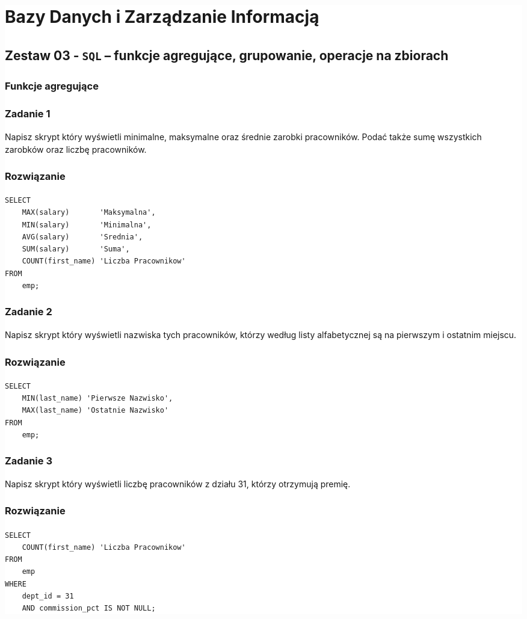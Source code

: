 # Bazy Danych i Zarządzanie Informacją

## Zestaw 03 - ```SQL``` – funkcje agregujące, grupowanie, operacje na zbiorach

### Funkcje agregujące

### Zadanie 1

Napisz skrypt który wyświetli minimalne, maksymalne oraz średnie zarobki pracowników. Podać także sumę wszystkich
zarobków oraz liczbę pracowników.

### Rozwiązanie

```
SELECT 
    MAX(salary)       'Maksymalna',
    MIN(salary)       'Minimalna',
    AVG(salary)       'Srednia',
    SUM(salary)       'Suma',
    COUNT(first_name) 'Liczba Pracownikow'
FROM 
    emp;
```

### Zadanie 2

Napisz skrypt który wyświetli nazwiska tych pracowników, którzy według listy alfabetycznej są na pierwszym i ostatnim miejscu. 

### Rozwiązanie

```
SELECT 
    MIN(last_name) 'Pierwsze Nazwisko', 
    MAX(last_name) 'Ostatnie Nazwisko' 
FROM 
    emp;
```

### Zadanie 3

Napisz skrypt który wyświetli liczbę pracowników z działu 31, którzy otrzymują premię.

### Rozwiązanie

```
SELECT 
    COUNT(first_name) 'Liczba Pracownikow' 
FROM 
    emp 
WHERE 
    dept_id = 31 
    AND commission_pct IS NOT NULL;
```
